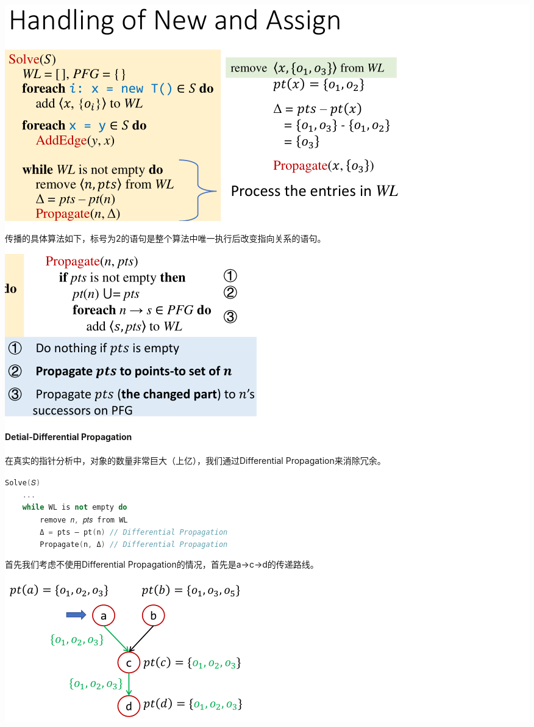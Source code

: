 ![](../.gitbook/assets/image-20201112193329365.png)

传播的具体算法如下，标号为2的语句是整个算法中唯一执行后改变指向关系的语句。

![](../.gitbook/assets/image-20201112193357268.png)

#### Detial-Differential Propagation

在真实的指针分析中，对象的数量非常巨大（上亿），我们通过Differential Propagation来消除冗余。

```cpp
Solve(𝑆)
    ...
    while WL is not empty do
        remove 𝑛, 𝑝𝑡𝑠 from WL
        Δ = pts – pt(n) // Differential Propagation
        Propagate(n, Δ) // Differential Propagation
```

首先我们考虑不使用Differential Propagation的情况，首先是a-&gt;c-&gt;d的传递路线。

![](../.gitbook/assets/image-20201112194234928.png)
